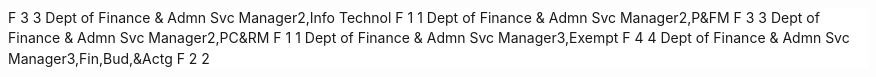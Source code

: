 </td><td>F

</td><td>3

</td><td>3

</td></tr>

<tr><td>Dept of Finance & Admn Svc

</td><td>Manager2,Info Technol

</td><td>F

</td><td>1

</td><td>1

</td></tr>

<tr><td>Dept of Finance & Admn Svc

</td><td>Manager2,P&FM

</td><td>F

</td><td>3

</td><td>3

</td></tr>

<tr><td>Dept of Finance & Admn Svc

</td><td>Manager2,PC&RM

</td><td>F

</td><td>1

</td><td>1

</td></tr>

<tr><td>Dept of Finance & Admn Svc

</td><td>Manager3,Exempt

</td><td>F

</td><td>4

</td><td>4

</td></tr>

<tr><td>Dept of Finance & Admn Svc

</td><td>Manager3,Fin,Bud,&Actg

</td><td>F

</td><td>2

</td><td>2
